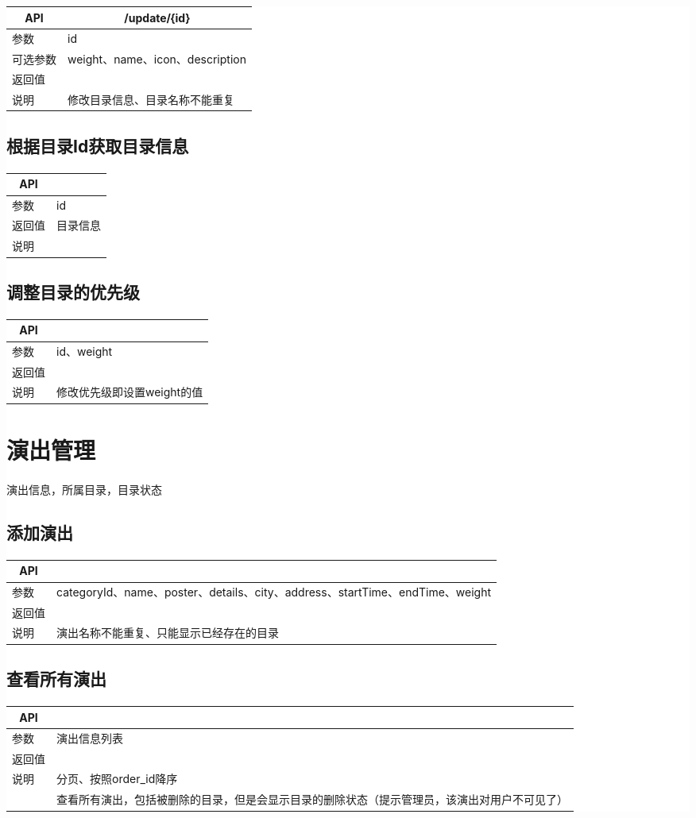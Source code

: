 | API      | /update/{id}                    |
| -------- | ------------------------------- |
| 参数     | id                              |
| 可选参数 | weight、name、icon、description |
| 返回值   |                                 |
| 说明     | 修改目录信息、目录名称不能重复  |

## 根据目录Id获取目录信息

| API    |          |
| ------ | -------- |
| 参数   | id       |
| 返回值 | 目录信息 |
| 说明   |          |

## 调整目录的优先级

| API    |                            |
| ------ | -------------------------- |
| 参数   | id、weight                 |
| 返回值 |                            |
| 说明   | 修改优先级即设置weight的值 |

# 演出管理

演出信息，所属目录，目录状态

## 添加演出

| API    |                                                              |
| ------ | ------------------------------------------------------------ |
| 参数   | categoryId、name、poster、details、city、address、startTime、endTime、weight |
| 返回值 |                                                              |
| 说明   | 演出名称不能重复、只能显示已经存在的目录                     |

## 查看所有演出

| API    |                                                              |
| ------ | ------------------------------------------------------------ |
| 参数   | 演出信息列表                                                 |
| 返回值 |                                                              |
| 说明   | 分页、按照order_id降序                                       |
|        | 查看所有演出，包括被删除的目录，但是会显示目录的删除状态（提示管理员，该演出对用户不可见了） |
